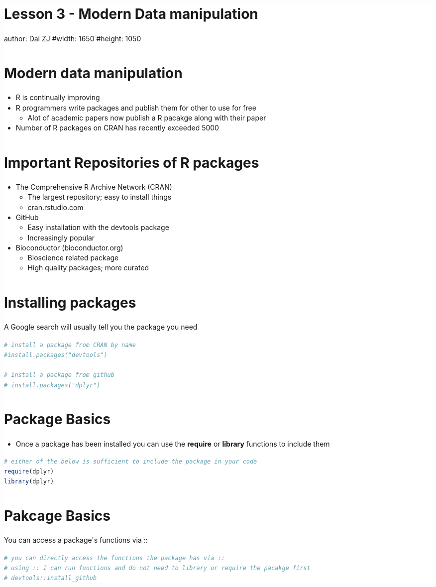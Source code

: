 Lesson 3 - Modern Data manipulation
========================================================
author: Dai ZJ
#width: 1650
#height: 1050


Modern data manipulation
========================================================
- R is continually improving 
- R programmers write packages and publish them for other to use for free
  - Alot of academic papers now publish a R pacakge along with their paper
- Number of R packages on CRAN has recently exceeded 5000


Important Repositories of R packages
========================================================
- The Comprehensive R Archive Network (CRAN)
  - The largest repository; easy to install things
  - cran.rstudio.com
- GitHub
  - Easy installation with the devtools package
  - Increasingly popular
- Bioconductor (bioconductor.org)
  - Bioscience related package
  - High quality packages; more curated
  
Installing packages
========================================================
A Google search will usually tell you the package you need

```r
# install a package from CRAN by name
#install.packages("devtools")

# install a package from github
# install.packages("dplyr")
```

Package Basics
========================================================
- Once a package has been installed you can use the **require** or **library** functions to include them

```r
# either of the below is sufficient to include the package in your code
require(dplyr)
library(dplyr)
```

Pakcage Basics
========================================================
You can access a package's functions via ::

```r
# you can directly access the functions the package has via ::
# using :: I can run functions and do not need to library or require the pacakge first
# devtools::install_github
```
